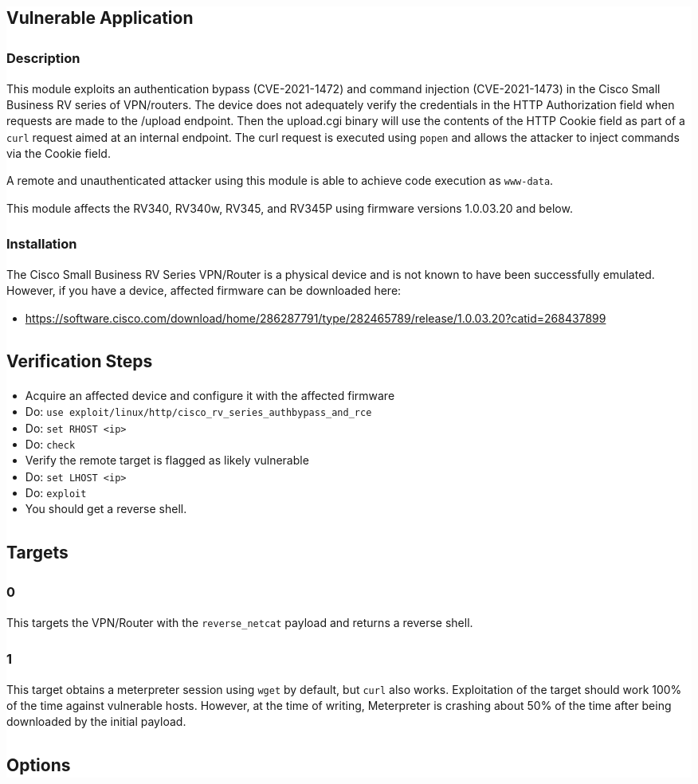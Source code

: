 ## Vulnerable Application

### Description

This module exploits an authentication bypass (CVE-2021-1472) and command injection (CVE-2021-1473)
in the Cisco Small Business RV series of VPN/routers. The device does not adequately verify the
credentials in the HTTP Authorization field when requests are made to the /upload endpoint. Then
the upload.cgi binary will use the contents of the HTTP Cookie field as part of a `curl` request
aimed at an internal endpoint. The curl request is executed using `popen` and allows the attacker
to inject commands via the Cookie field.

A remote and unauthenticated attacker using this module is able to achieve code execution as `www-data`.

This module affects the RV340, RV340w, RV345, and RV345P using firmware versions 1.0.03.20 and below.

### Installation

The Cisco Small Business RV Series VPN/Router is a physical device and is not known to have been
successfully emulated. However, if you have a device, affected firmware can be downloaded here:

* https://software.cisco.com/download/home/286287791/type/282465789/release/1.0.03.20?catid=268437899

## Verification Steps

* Acquire an affected device and configure it with the affected firmware
* Do: `use exploit/linux/http/cisco_rv_series_authbypass_and_rce`
* Do: `set RHOST <ip>`
* Do: `check`
* Verify the remote target is flagged as likely vulnerable
* Do: `set LHOST <ip>`
* Do: `exploit`
* You should get a reverse shell.

## Targets

### 0

This targets the VPN/Router with the `reverse_netcat` payload and returns a reverse shell.

### 1

This target obtains a meterpreter session using `wget` by default, but `curl` also works.
Exploitation of the target should work 100% of the time against vulnerable hosts. However,
at the time of writing, Meterpreter is crashing about 50% of the time after being
downloaded by the initial payload.

## Options
